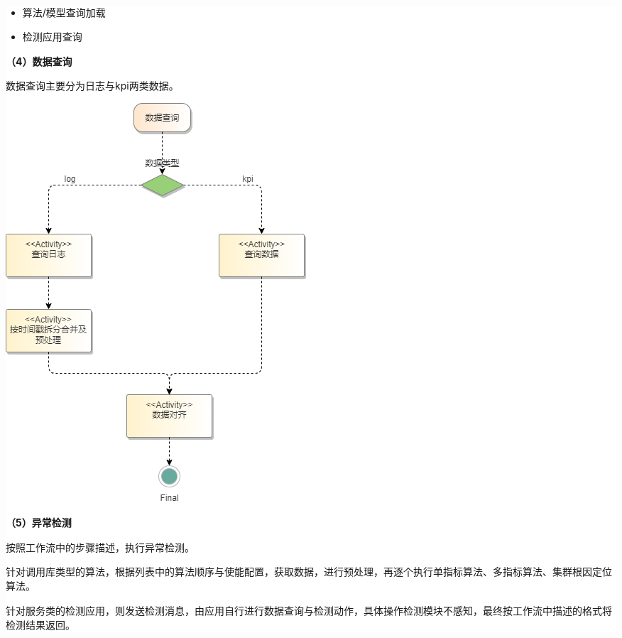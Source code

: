 - 算法/模型查询加载

  

- 检测应用查询



**（4）数据查询**

数据查询主要分为日志与kpi两类数据。



![](figures/数据查询.png)



**（5）异常检测**

按照工作流中的步骤描述，执行异常检测。

针对调用库类型的算法，根据列表中的算法顺序与使能配置，获取数据，进行预处理，再逐个执行单指标算法、多指标算法、集群根因定位算法。

针对服务类的检测应用，则发送检测消息，由应用自行进行数据查询与检测动作，具体操作检测模块不感知，最终按工作流中描述的格式将检测结果返回。
